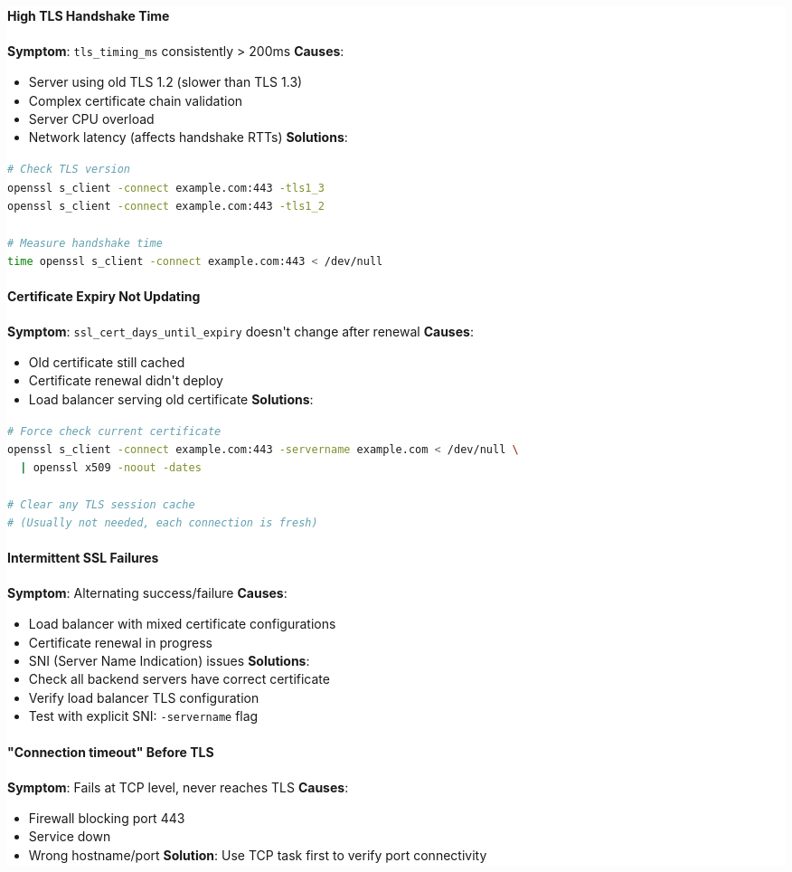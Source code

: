 #### High TLS Handshake Time
**Symptom**: `tls_timing_ms` consistently > 200ms
**Causes**:
- Server using old TLS 1.2 (slower than TLS 1.3)
- Complex certificate chain validation
- Server CPU overload
- Network latency (affects handshake RTTs)
**Solutions**:
```bash
# Check TLS version
openssl s_client -connect example.com:443 -tls1_3
openssl s_client -connect example.com:443 -tls1_2

# Measure handshake time
time openssl s_client -connect example.com:443 < /dev/null
```

#### Certificate Expiry Not Updating
**Symptom**: `ssl_cert_days_until_expiry` doesn't change after renewal
**Causes**:
- Old certificate still cached
- Certificate renewal didn't deploy
- Load balancer serving old certificate
**Solutions**:
```bash
# Force check current certificate
openssl s_client -connect example.com:443 -servername example.com < /dev/null \
  | openssl x509 -noout -dates

# Clear any TLS session cache
# (Usually not needed, each connection is fresh)
```

#### Intermittent SSL Failures
**Symptom**: Alternating success/failure
**Causes**:
- Load balancer with mixed certificate configurations
- Certificate renewal in progress
- SNI (Server Name Indication) issues
**Solutions**:
- Check all backend servers have correct certificate
- Verify load balancer TLS configuration
- Test with explicit SNI: `-servername` flag

#### "Connection timeout" Before TLS
**Symptom**: Fails at TCP level, never reaches TLS
**Causes**:
- Firewall blocking port 443
- Service down
- Wrong hostname/port
**Solution**: Use TCP task first to verify port connectivity
